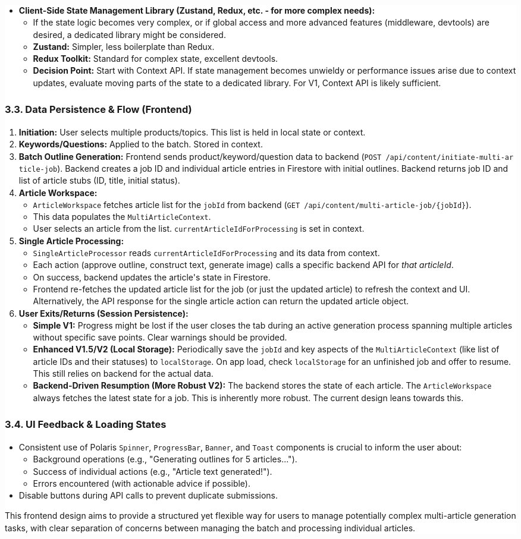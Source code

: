 *   **Client-Side State Management Library (Zustand, Redux, etc. - for more complex needs):**
    *   If the state logic becomes very complex, or if global access and more advanced features (middleware, devtools) are desired, a dedicated library might be considered.
    *   **Zustand:** Simpler, less boilerplate than Redux.
    *   **Redux Toolkit:** Standard for complex state, excellent devtools.
    *   **Decision Point:** Start with Context API. If state management becomes unwieldy or performance issues arise due to context updates, evaluate moving parts of the state to a dedicated library. For V1, Context API is likely sufficient.

### 3.3. Data Persistence & Flow (Frontend)

1.  **Initiation:** User selects multiple products/topics. This list is held in local state or context.
2.  **Keywords/Questions:** Applied to the batch. Stored in context.
3.  **Batch Outline Generation:** Frontend sends product/keyword/question data to backend (`POST /api/content/initiate-multi-article-job`). Backend creates a job ID and individual article entries in Firestore with initial outlines. Backend returns job ID and list of article stubs (ID, title, initial status).
4.  **Article Workspace:**
    *   `ArticleWorkspace` fetches article list for the `jobId` from backend (`GET /api/content/multi-article-job/{jobId}`).
    *   This data populates the `MultiArticleContext`.
    *   User selects an article from the list. `currentArticleIdForProcessing` is set in context.
5.  **Single Article Processing:**
    *   `SingleArticleProcessor` reads `currentArticleIdForProcessing` and its data from context.
    *   Each action (approve outline, construct text, generate image) calls a specific backend API for *that articleId*.
    *   On success, backend updates the article's state in Firestore.
    *   Frontend re-fetches the updated article list for the job (or just the updated article) to refresh the context and UI. Alternatively, the API response for the single article action can return the updated article object.
6.  **User Exits/Returns (Session Persistence):**
    *   **Simple V1:** Progress might be lost if the user closes the tab during an active generation process spanning multiple articles without specific save points. Clear warnings should be provided.
    *   **Enhanced V1.5/V2 (Local Storage):** Periodically save the `jobId` and key aspects of the `MultiArticleContext` (like list of article IDs and their statuses) to `localStorage`. On app load, check `localStorage` for an unfinished job and offer to resume. This still relies on backend for the actual data.
    *   **Backend-Driven Resumption (More Robust V2):** The backend stores the state of each article. The `ArticleWorkspace` always fetches the latest state for a job. This is inherently more robust. The current design leans towards this.

### 3.4. UI Feedback & Loading States
*   Consistent use of Polaris `Spinner`, `ProgressBar`, `Banner`, and `Toast` components is crucial to inform the user about:
    *   Background operations (e.g., "Generating outlines for 5 articles...").
    *   Success of individual actions (e.g., "Article text generated!").
    *   Errors encountered (with actionable advice if possible).
*   Disable buttons during API calls to prevent duplicate submissions.

This frontend design aims to provide a structured yet flexible way for users to manage potentially complex multi-article generation tasks, with clear separation of concerns between managing the batch and processing individual articles.
